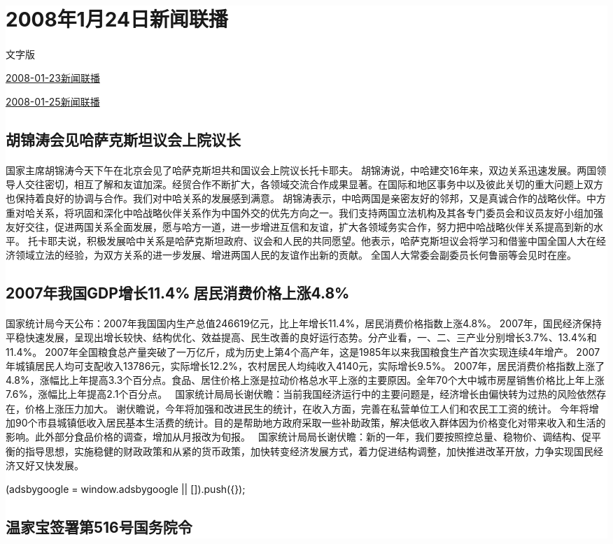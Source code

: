 







# 2008年1月24日新闻联播
 文字版








[2008-01-23新闻联播](/xinwenlianbo/20080123)


[2008-01-25新闻联播](/xinwenlianbo/20080125)





## 胡锦涛会见哈萨克斯坦议会上院议长


国家主席胡锦涛今天下午在北京会见了哈萨克斯坦共和国议会上院议长托卡耶夫。
胡锦涛说，中哈建交16年来，双边关系迅速发展。两国领导人交往密切，相互了解和友谊加深。经贸合作不断扩大，各领域交流合作成果显著。在国际和地区事务中以及彼此关切的重大问题上双方也保持着良好的协调与合作。我们对中哈关系的发展感到满意。
胡锦涛表示，中哈两国是亲密友好的邻邦，又是真诚合作的战略伙伴。中方重对哈关系，将巩固和深化中哈战略伙伴关系作为中国外交的优先方向之一。我们支持两国立法机构及其各专门委员会和议员友好小组加强友好交往，促进两国关系全面发展，愿与哈方一道，进一步增进互信和友谊，扩大各领域务实合作，努力把中哈战略伙伴关系提高到新的水平。
托卡耶夫说，积极发展哈中关系是哈萨克斯坦政府、议会和人民的共同愿望。他表示，哈萨克斯坦议会将学习和借鉴中国全国人大在经济领域立法的经验，为双方关系的进一步发展、增进两国人民的友谊作出新的贡献。
全国人大常委会副委员长何鲁丽等会见时在座。


## 2007年我国GDP增长11.4% 居民消费价格上涨4.8%


国家统计局今天公布：2007年我国国内生产总值246619亿元，比上年增长11.4%，居民消费价格指数上涨4.8%。
2007年，国民经济保持平稳快速发展，呈现出增长较快、结构优化、效益提高、民生改善的良好运行态势。分产业看，一、二、三产业分别增长3.7%、13.4%和11.4%。
2007年全国粮食总产量突破了一万亿斤，成为历史上第4个高产年，这是1985年以来我国粮食生产首次实现连续4年增产。
2007年城镇居民人均可支配收入13786元，实际增长12.2%，农村居民人均纯收入4140元，实际增长9.5%。
2007年，居民消费价格指数上涨了4.8%，涨幅比上年提高3.3个百分点。食品、居住价格上涨是拉动价格总水平上涨的主要原因。全年70个大中城市房屋销售价格比上年上涨7.6%，涨幅比上年提高2.1个百分点。　
国家统计局局长谢伏瞻：当前我国经济运行中的主要问题是，经济增长由偏快转为过热的风险依然存在，价格上涨压力加大。
谢伏瞻说，今年将加强和改进民生的统计，在收入方面，完善在私营单位工人们和农民工工资的统计。 
今年将增加90个市县城镇低收入居民基本生活费的统计。目的是帮助地方政府采取一些补助政策，解决低收入群体因为价格变化对带来收入和生活的影响。此外部分食品价格的调查，增加从月报改为旬报。　
国家统计局局长谢伏瞻：新的一年，我们要按照控总量、稳物价、调结构、促平衡的指导思想，实施稳健的财政政策和从紧的货币政策，加快转变经济发展方式，着力促进结构调整，加快推进改革开放，力争实现国民经济又好又快发展。





 (adsbygoogle = window.adsbygoogle || []).push({});

 
## 温家宝签署第516号国务院令
